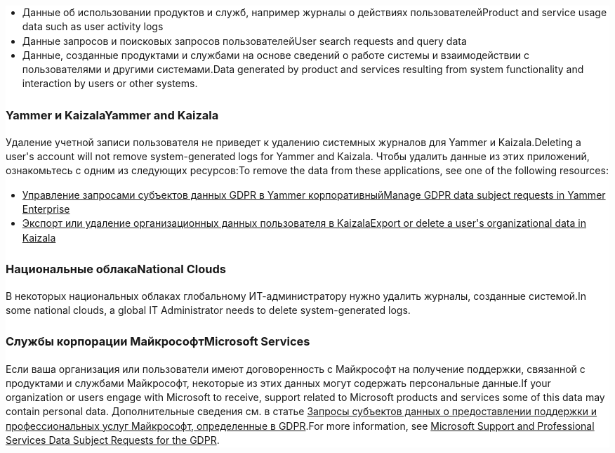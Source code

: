 - <span data-ttu-id="391c7-153">Данные об использовании продуктов и служб, например журналы о действиях пользователей</span><span class="sxs-lookup"><span data-stu-id="391c7-153">Product and service usage data such as user activity logs</span></span>
- <span data-ttu-id="391c7-154">Данные запросов и поисковых запросов пользователей</span><span class="sxs-lookup"><span data-stu-id="391c7-154">User search requests and query data</span></span>
- <span data-ttu-id="391c7-155">Данные, созданные продуктами и службами на основе сведений о работе системы и взаимодействии с пользователями и другими системами.</span><span class="sxs-lookup"><span data-stu-id="391c7-155">Data generated by product and services resulting from system functionality and interaction by users or other systems.</span></span>  

### <a name="yammer-and-kaizala"></a><span data-ttu-id="391c7-156">Yammer и Kaizala</span><span class="sxs-lookup"><span data-stu-id="391c7-156">Yammer and Kaizala</span></span>

<span data-ttu-id="391c7-157">Удаление учетной записи пользователя не приведет к удалению системных журналов для Yammer и Kaizala.</span><span class="sxs-lookup"><span data-stu-id="391c7-157">Deleting a user's account will not remove system-generated logs for Yammer and Kaizala.</span></span> <span data-ttu-id="391c7-158">Чтобы удалить данные из этих приложений, ознакомьтесь с одним из следующих ресурсов:</span><span class="sxs-lookup"><span data-stu-id="391c7-158">To remove the data from these applications, see one of the following resources:</span></span>

- [<span data-ttu-id="391c7-159">Управление запросами субъектов данных GDPR в Yammer корпоративный</span><span class="sxs-lookup"><span data-stu-id="391c7-159">Manage GDPR data subject requests in Yammer Enterprise</span></span>](https://docs.microsoft.com/yammer/manage-security-and-compliance/gdpr-requests-in-yammer-enterprise)
- [<span data-ttu-id="391c7-160">Экспорт или удаление организационных данных пользователя в Kaizala</span><span class="sxs-lookup"><span data-stu-id="391c7-160">Export or delete a user's organizational data in Kaizala</span></span>](https://docs.microsoft.com/office365/kaizala/export-or-delete-a-user-s-data)

### <a name="national-clouds"></a><span data-ttu-id="391c7-161">Национальные облака</span><span class="sxs-lookup"><span data-stu-id="391c7-161">National Clouds</span></span>

<span data-ttu-id="391c7-162">В некоторых национальных облаках глобальному ИТ-администратору нужно удалить журналы, созданные системой.</span><span class="sxs-lookup"><span data-stu-id="391c7-162">In some national clouds, a global IT Administrator needs to delete system-generated logs.</span></span>

### <a name="microsoft-services"></a><span data-ttu-id="391c7-163">Службы корпорации Майкрософт</span><span class="sxs-lookup"><span data-stu-id="391c7-163">Microsoft Services</span></span>

<span data-ttu-id="391c7-164">Если ваша организация или пользователи имеют договоренность с Майкрософт на получение поддержки, связанной с продуктами и службами Майкрософт, некоторые из этих данных могут содержать персональные данные.</span><span class="sxs-lookup"><span data-stu-id="391c7-164">If your organization or users engage with Microsoft to receive,  support related to Microsoft products and services some of this data may contain personal data.</span></span> <span data-ttu-id="391c7-165">Дополнительные сведения см. в статье [Запросы субъектов данных о предоставлении поддержки и профессиональных услуг Майкрософт, определенные в GDPR](gdpr-dsr-prof-services.md).</span><span class="sxs-lookup"><span data-stu-id="391c7-165">For more information, see [Microsoft Support and Professional Services Data Subject Requests for the GDPR](gdpr-dsr-prof-services.md).</span></span>

